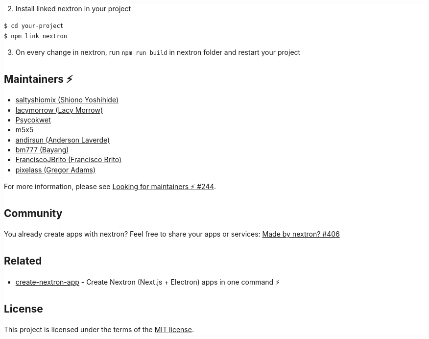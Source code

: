 2. Install linked nextron in your project

```
$ cd your-project
$ npm link nextron
```

3. On every change in nextron, run `npm run build` in nextron folder and restart your project

## Maintainers ⚡

- [saltyshiomix (Shiono Yoshihide)](https://github.com/saltyshiomix)
- [lacymorrow (Lacy Morrow)](https://github.com/lacymorrow)
- [Psycokwet](https://github.com/Psycokwet)
- [m5x5](https://github.com/m5x5)
- [andirsun (Anderson Laverde)](https://github.com/andirsun)
- [bm777 (Bayang)](https://github.com/bm777)
- [FranciscoJBrito (Francisco Brito)](https://github.com/FranciscoJBrito)
- [pixelass (Gregor Adams)](https://github.com/pixelass)

For more information, please see [Looking for maintainers ⚡ #244](https://github.com/saltyshiomix/nextron/discussions/244).

## Community

You already create apps with nextron? Feel free to share your apps or services: [Made by nextron? #406](https://github.com/saltyshiomix/nextron/discussions/406)

## Related

- [create-nextron-app](https://github.com/saltyshiomix/create-nextron-app) - Create Nextron (Next.js + Electron) apps in one command ⚡

## License

This project is licensed under the terms of the [MIT license](https://github.com/saltyshiomix/nextron/blob/main/LICENSE).
